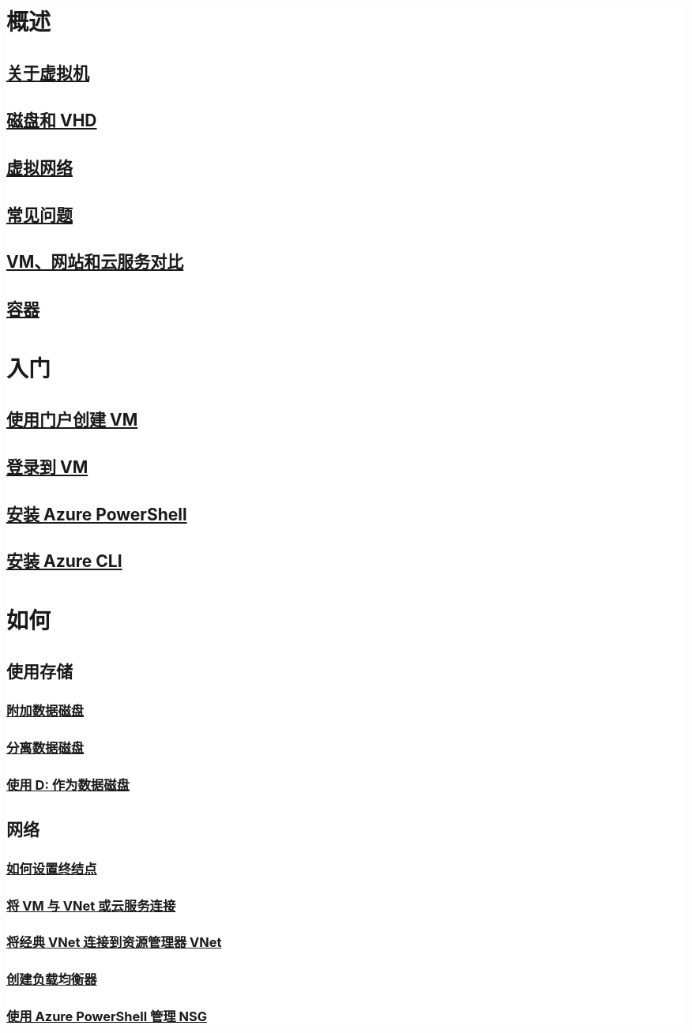 # 概述
## [关于虚拟机](../../virtual-machines-windows-about.md)
## [磁盘和 VHD](../../../storage/storage-about-disks-and-vhds-windows.md?toc=%2fazure%2fvirtual-machines%2fwindows%2ftoc.json)
## [虚拟网络](../../../virtual-network/virtual-networks-overview.md)
## [常见问题](faq.md)
## [VM、网站和云服务对比](../../../app-service-web/choose-web-site-cloud-service-vm.md)
## [容器](../../virtual-machines-windows-containers.md)

# 入门
## [使用门户创建 VM](tutorial.md)
## [登录到 VM](connect-logon.md)
## [安装 Azure PowerShell](/powershell/azure/overview)
## [安装 Azure CLI](../../../cli-install-nodejs.md)

# 如何

## 使用存储
### [附加数据磁盘](attach-disk.md)
### [分离数据磁盘](detach-disk.md)
### [使用 D: 作为数据磁盘](../../virtual-machines-windows-change-drive-letter.md)

## 网络
### [如何设置终结点](setup-endpoints.md)
### [将 VM 与 VNet 或云服务连接](connect-vms.md)
### [将经典 VNet 连接到资源管理器 VNet](../../../vpn-gateway/vpn-gateway-connect-different-deployment-models-powershell.md)
### [创建负载均衡器](../../../load-balancer/load-balancer-get-started-internet-classic-portal.md)
### [使用 Azure PowerShell 管理 NSG](../../../virtual-network/virtual-networks-create-nsg-classic-ps.md)
